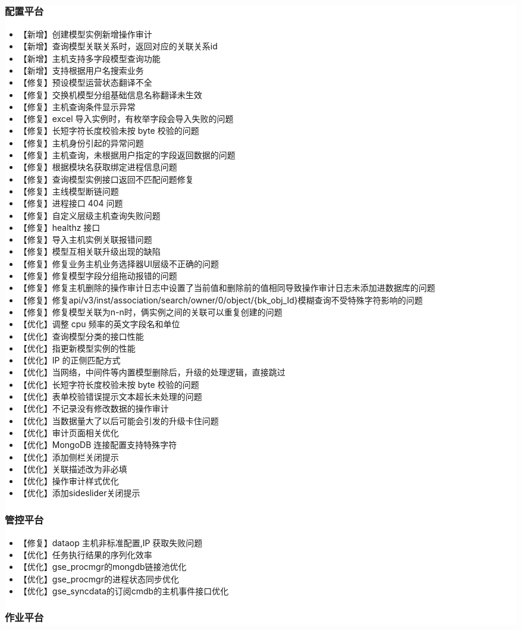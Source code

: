 

### 配置平台
- 【新增】创建模型实例新增操作审计
- 【新增】查询模型关联关系时，返回对应的关联关系id
- 【新增】主机支持多字段模型查询功能
- 【新增】支持根据用户名搜索业务
- 【修复】预设模型运营状态翻译不全
- 【修复】交换机模型分组基础信息名称翻译未生效
- 【修复】主机查询条件显示异常
- 【修复】excel 导入实例时，有枚举字段会导入失败的问题
- 【修复】长短字符长度校验未按 byte 校验的问题
- 【修复】主机身份引起的异常问题
- 【修复】主机查询，未根据用户指定的字段返回数据的问题
- 【修复】根据模块名获取绑定进程信息问题
- 【修复】查询模型实例接口返回不匹配问题修复
- 【修复】主线模型断链问题
- 【修复】进程接口 404 问题
- 【修复】自定义层级主机查询失败问题
- 【修复】healthz 接口
- 【修复】导入主机实例关联报错问题
- 【修复】模型互相关联升级出现的缺陷
- 【修复】修复业务主机业务选择器UI层级不正确的问题
- 【修复】修复模型字段分组拖动报错的问题
- 【修复】修复主机删除的操作审计日志中设置了当前值和删除前的值相同导致操作审计日志未添加进数据库的问题
- 【修复】修复api/v3/inst/association/search/owner/0/object/{bk_obj_Id}模糊查询不受特殊字符影响的问题
- 【修复】修复模型关联为n-n时，俩实例之间的关联可以重复创建的问题
- 【优化】调整 cpu 频率的英文字段名和单位
- 【优化】查询模型分类的接口性能
- 【优化】指更新模型实例的性能
- 【优化】IP 的正侧匹配方式
- 【优化】当网络，中间件等内置模型删除后，升级的处理逻辑，直接跳过
- 【优化】长短字符长度校验未按 byte 校验的问题
- 【优化】表单校验错误提示文本超长未处理的问题
- 【优化】不记录没有修改数据的操作审计
- 【优化】当数据量大了以后可能会引发的升级卡住问题
- 【优化】审计页面相关优化
- 【优化】MongoDB 连接配置支持特殊字符
- 【优化】添加侧栏关闭提示
- 【优化】关联描述改为非必填
- 【优化】操作审计样式优化
- 【优化】添加sideslider关闭提示

### 管控平台
- 【修复】dataop 主机非标准配置,IP 获取失败问题
- 【优化】任务执行结果的序列化效率
- 【优化】gse_procmgr的mongdb链接池优化
- 【优化】gse_procmgr的进程状态同步优化
- 【优化】gse_syncdata的订阅cmdb的主机事件接口优化

### 作业平台
